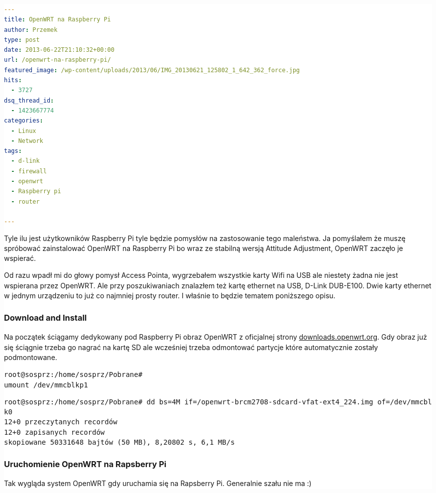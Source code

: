 ```yaml
---
title: OpenWRT na Raspberry Pi
author: Przemek
type: post
date: 2013-06-22T21:10:32+00:00
url: /openwrt-na-raspberry-pi/
featured_image: /wp-content/uploads/2013/06/IMG_20130621_125802_1_642_362_force.jpg
hits:
  - 3727
dsq_thread_id:
  - 1423667774
categories:
  - Linux
  - Network
tags:
  - d-link
  - firewall
  - openwrt
  - Raspberry pi
  - router

---
```

Tyle ilu jest użytkowników Raspberry Pi tyle będzie pomysłów na zastosowanie tego maleństwa. Ja pomyślałem że muszę spróbować zainstalować OpenWRT na Raspberry Pi bo wraz ze stabilną wersją Attitude Adjustment, OpenWRT zaczęło je wspierać.



Od razu wpadł mi do głowy pomysł Access Pointa, wygrzebałem wszystkie karty Wifi na USB ale niestety żadna nie jest wspierana przez OpenWRT. Ale przy poszukiwaniach znalazłem też kartę ethernet na USB, D-Link DUB-E100. Dwie karty ethernet w jednym urządzeniu to już co najmniej prosty router. I właśnie to będzie tematem poniższego opisu.

### Download and Install

Na początek ściągamy dedykowany pod Raspberry Pi obraz OpenWRT z oficjalnej strony <a href="http://downloads.openwrt.org/attitude_adjustment/12.09/brcm2708/generic/openwrt-brcm2708-sdcard-vfat-ext4_224.img" target="_blank">downloads.openwrt.org</a>. Gdy obraz już się ściągnie trzeba go nagrać na kartę SD ale wcześniej trzeba odmontować partycje które automatycznie zostały podmontowane.

<pre>root@sosprz:/home/sosprz/Pobrane#
umount /dev/mmcblkp1</pre>

<pre>root@sosprz:/home/sosprz/Pobrane# dd bs=4M if=/openwrt-brcm2708-sdcard-vfat-ext4_224.img of=/dev/mmcblk0
12+0 przeczytanych recordów
12+0 zapisanych recordów
skopiowane 50331648 bajtów (50 MB), 8,20802 s, 6,1 MB/s</pre>

### Uruchomienie OpenWRT na Rapsberry Pi

Tak wygląda system OpenWRT gdy uruchamia się na Rapsberry Pi. Generalnie szału nie ma :)
